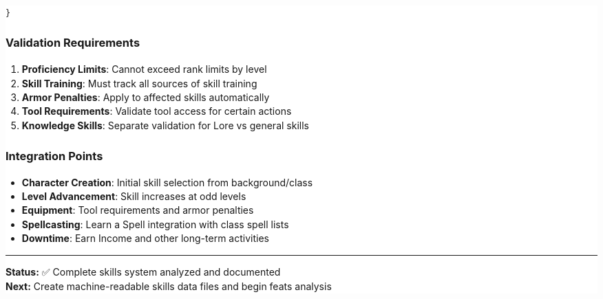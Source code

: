 ```typescript
}
```

### Validation Requirements
1. **Proficiency Limits**: Cannot exceed rank limits by level
2. **Skill Training**: Must track all sources of skill training
3. **Armor Penalties**: Apply to affected skills automatically
4. **Tool Requirements**: Validate tool access for certain actions
5. **Knowledge Skills**: Separate validation for Lore vs general skills

### Integration Points
- **Character Creation**: Initial skill selection from background/class
- **Level Advancement**: Skill increases at odd levels
- **Equipment**: Tool requirements and armor penalties
- **Spellcasting**: Learn a Spell integration with class spell lists
- **Downtime**: Earn Income and other long-term activities

---

**Status:** ✅ Complete skills system analyzed and documented  
**Next:** Create machine-readable skills data files and begin feats analysis